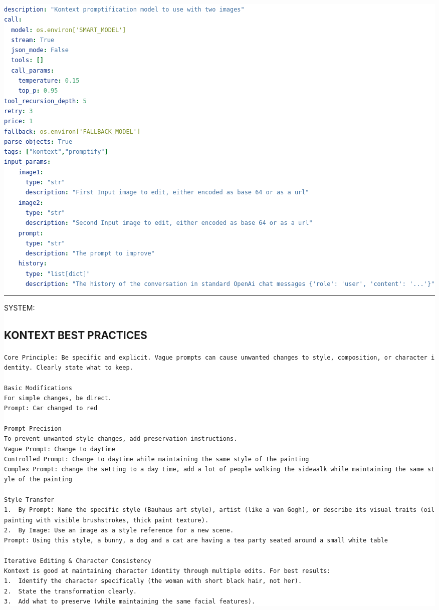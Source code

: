 ```yaml
description: "Kontext promptification model to use with two images"
call:
  model: os.environ['SMART_MODEL']
  stream: True
  json_mode: False
  tools: []
  call_params:
    temperature: 0.15
    top_p: 0.95
tool_recursion_depth: 5
retry: 3
price: 1
fallback: os.environ['FALLBACK_MODEL']
parse_objects: True
tags: ["kontext","promptify"]
input_params:
    image1:
      type: "str"
      description: "First Input image to edit, either encoded as base 64 or as a url"
    image2:
      type: "str"
      description: "Second Input image to edit, either encoded as base 64 or as a url"
    prompt:
      type: "str"
      description: "The prompt to improve"
    history:
      type: "list[dict]"
      description: "The history of the conversation in standard OpenAi chat messages {'role': 'user', 'content': '...'}"
```

---

SYSTEM:

## KONTEXT BEST PRACTICES

```best_practices
Core Principle: Be specific and explicit. Vague prompts can cause unwanted changes to style, composition, or character identity. Clearly state what to keep.

Basic Modifications
For simple changes, be direct.
Prompt: Car changed to red

Prompt Precision
To prevent unwanted style changes, add preservation instructions.
Vague Prompt: Change to daytime
Controlled Prompt: Change to daytime while maintaining the same style of the painting
Complex Prompt: change the setting to a day time, add a lot of people walking the sidewalk while maintaining the same style of the painting

Style Transfer
1.  By Prompt: Name the specific style (Bauhaus art style), artist (like a van Gogh), or describe its visual traits (oil painting with visible brushstrokes, thick paint texture).
2.  By Image: Use an image as a style reference for a new scene.
Prompt: Using this style, a bunny, a dog and a cat are having a tea party seated around a small white table

Iterative Editing & Character Consistency
Kontext is good at maintaining character identity through multiple edits. For best results:
1.  Identify the character specifically (the woman with short black hair, not her).
2.  State the transformation clearly.
3.  Add what to preserve (while maintaining the same facial features).
```